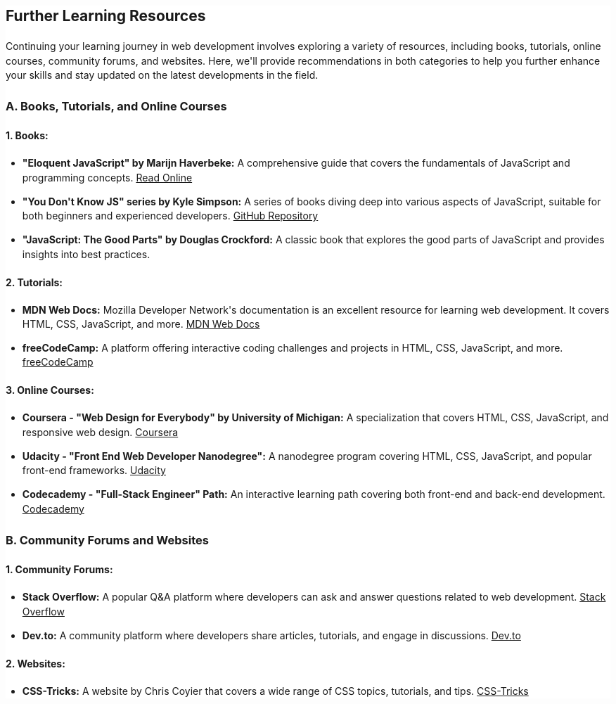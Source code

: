 
## Further Learning Resources

Continuing your learning journey in web development involves exploring a variety of resources, including books, tutorials, online courses, community forums, and websites. Here, we'll provide recommendations in both categories to help you further enhance your skills and stay updated on the latest developments in the field.

### A. Books, Tutorials, and Online Courses

#### 1. **Books:**
   - **"Eloquent JavaScript" by Marijn Haverbeke:** A comprehensive guide that covers the fundamentals of JavaScript and programming concepts. [Read Online](https://eloquentjavascript.net/)

   - **"You Don't Know JS" series by Kyle Simpson:** A series of books diving deep into various aspects of JavaScript, suitable for both beginners and experienced developers. [GitHub Repository](https://github.com/getify/You-Dont-Know-JS)

   - **"JavaScript: The Good Parts" by Douglas Crockford:** A classic book that explores the good parts of JavaScript and provides insights into best practices.

#### 2. **Tutorials:**
   - **MDN Web Docs:** Mozilla Developer Network's documentation is an excellent resource for learning web development. It covers HTML, CSS, JavaScript, and more. [MDN Web Docs](https://developer.mozilla.org/)

   - **freeCodeCamp:** A platform offering interactive coding challenges and projects in HTML, CSS, JavaScript, and more. [freeCodeCamp](https://www.freecodecamp.org/)

#### 3. **Online Courses:**
   - **Coursera - "Web Design for Everybody" by University of Michigan:** A specialization that covers HTML, CSS, JavaScript, and responsive web design. [Coursera](https://www.coursera.org/specializations/web-design)

   - **Udacity - "Front End Web Developer Nanodegree":** A nanodegree program covering HTML, CSS, JavaScript, and popular front-end frameworks. [Udacity](https://www.udacity.com/course/front-end-web-developer-nanodegree--nd0011)

   - **Codecademy - "Full-Stack Engineer" Path:** An interactive learning path covering both front-end and back-end development. [Codecademy](https://www.codecademy.com/learn/paths/full-stack-engineer-career-path)

### B. Community Forums and Websites

#### 1. **Community Forums:**
   - **Stack Overflow:** A popular Q&A platform where developers can ask and answer questions related to web development. [Stack Overflow](https://stackoverflow.com/)

   - **Dev.to:** A community platform where developers share articles, tutorials, and engage in discussions. [Dev.to](https://dev.to/)

#### 2. **Websites:**
   - **CSS-Tricks:** A website by Chris Coyier that covers a wide range of CSS topics, tutorials, and tips. [CSS-Tricks](https://css-tricks.com/)
